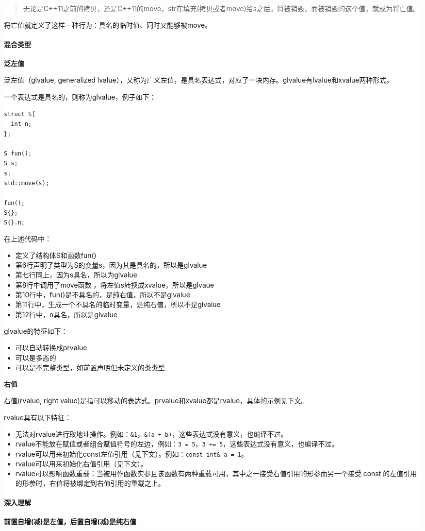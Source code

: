 > 无论是C++11之前的拷贝，还是C++11的move，str在填充(拷贝或者move)给s之后，将被销毁，而被销毁的这个值，就成为将亡值。

将亡值就定义了这样一种行为：具名的临时值、同时又能够被move。

#### **混合类型**

**泛左值**

泛左值（glvalue, generalized lvalue），又称为广义左值，是具名表达式，对应了一块内存。glvalue有lvalue和xvalue两种形式。

一个表达式是具名的，则称为glvalue，例子如下：

```
struct S{
  int n;
};

S fun();
S s;
s;
std::move(s);

fun();
S{};
S{}.n;
```

在上述代码中：

* 定义了结构体S和函数fun()
* 第6行声明了类型为S的变量s，因为其是具名的，所以是glvalue
* 第七行同上，因为s具名，所以为glvalue
* 第8行中调用了move函数 ，将左值s转换成xvalue，所以是glvaue
* 第10行中，fun()是不具名的，是纯右值，所以不是glvalue
* 第11行中，生成一个不具名的临时变量，是纯右值，所以不是glvalue
* 第12行中，n具名，所以是glvalue

glvalue的特征如下：

* 可以自动转换成prvalue
* 可以是多态的
* 可以是不完整类型，如前置声明但未定义的类类型

**右值**

右值(rvalue, right value)是指可以移动的表达式。prvalue和xvalue都是rvalue，具体的示例见下文。

rvalue具有以下特征：

* 无法对rvalue进行取地址操作。例如：`&1`，`&(a + b)`，这些表达式没有意义，也编译不过。
* rvalue不能放在赋值或者组合赋值符号的左边，例如：`3 = 5`，`3 += 5`，这些表达式没有意义，也编译不过。
* rvalue可以用来初始化const左值引用（见下文）。例如：`const int& a = 1`。
* rvalue可以用来初始化右值引用（见下文）。
* rvalue可以影响函数重载：当被用作函数实参且该函数有两种重载可用，其中之一接受右值引用的形参而另一个接受 const 的左值引用的形参时，右值将被绑定到右值引用的重载之上。

#### 深入理解

**前置自增(减)是左值，后置自增(减)是纯右值**
